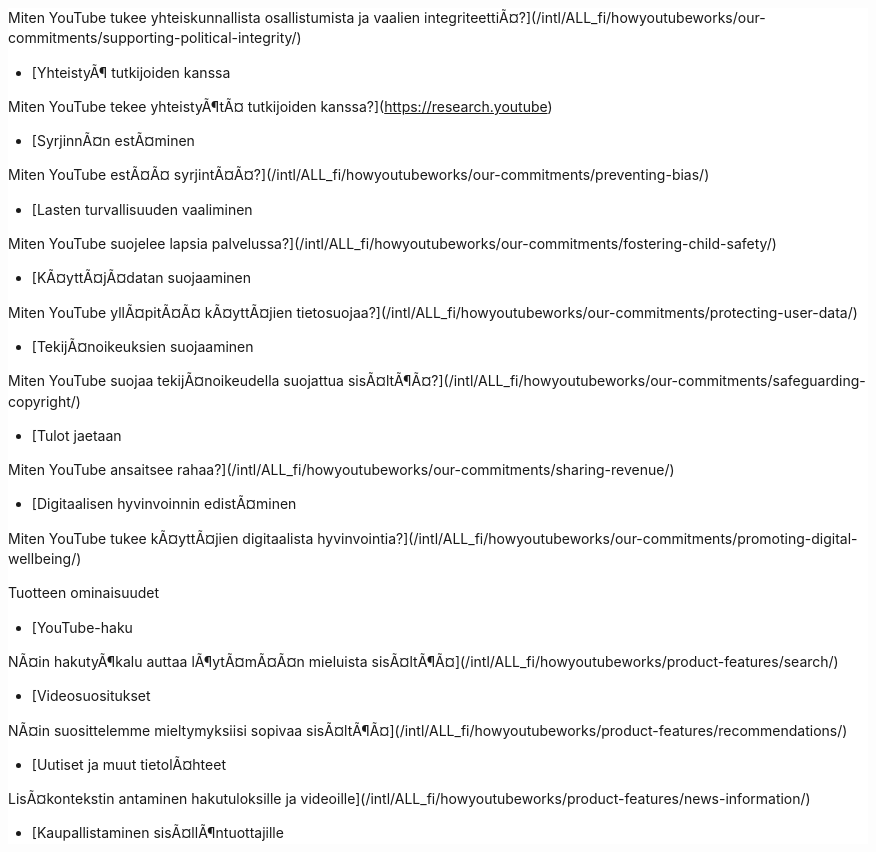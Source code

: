  

 Miten YouTube tukee yhteiskunnallista osallistumista ja vaalien integriteettiÃ¤?](/intl/ALL_fi/howyoutubeworks/our-commitments/supporting-political-integrity/)
* [YhteistyÃ¶ tutkijoiden kanssa

 




 Miten YouTube tekee yhteistyÃ¶tÃ¤ tutkijoiden kanssa?](https://research.youtube)
* [SyrjinnÃ¤n estÃ¤minen

 

 Miten YouTube estÃ¤Ã¤ syrjintÃ¤Ã¤?](/intl/ALL_fi/howyoutubeworks/our-commitments/preventing-bias/)
* [Lasten turvallisuuden vaaliminen

 

 Miten YouTube suojelee lapsia palvelussa?](/intl/ALL_fi/howyoutubeworks/our-commitments/fostering-child-safety/)
* [KÃ¤yttÃ¤jÃ¤datan suojaaminen

 

 Miten YouTube yllÃ¤pitÃ¤Ã¤ kÃ¤yttÃ¤jien tietosuojaa?](/intl/ALL_fi/howyoutubeworks/our-commitments/protecting-user-data/)
* [TekijÃ¤noikeuksien suojaaminen

 

 Miten YouTube suojaa tekijÃ¤noikeudella suojattua sisÃ¤ltÃ¶Ã¤?](/intl/ALL_fi/howyoutubeworks/our-commitments/safeguarding-copyright/)
* [Tulot jaetaan

 

 Miten YouTube ansaitsee rahaa?](/intl/ALL_fi/howyoutubeworks/our-commitments/sharing-revenue/)
* [Digitaalisen hyvinvoinnin edistÃ¤minen

 

 Miten YouTube tukee kÃ¤yttÃ¤jien digitaalista hyvinvointia?](/intl/ALL_fi/howyoutubeworks/our-commitments/promoting-digital-wellbeing/)

  
Tuotteen ominaisuudet
* [YouTube-haku

 

 NÃ¤in hakutyÃ¶kalu auttaa lÃ¶ytÃ¤mÃ¤Ã¤n mieluista sisÃ¤ltÃ¶Ã¤](/intl/ALL_fi/howyoutubeworks/product-features/search/)
* [Videosuositukset

 

 NÃ¤in suosittelemme mieltymyksiisi sopivaa sisÃ¤ltÃ¶Ã¤](/intl/ALL_fi/howyoutubeworks/product-features/recommendations/)
* [Uutiset ja muut tietolÃ¤hteet

 

 LisÃ¤kontekstin antaminen hakutuloksille ja videoille](/intl/ALL_fi/howyoutubeworks/product-features/news-information/)
* [Kaupallistaminen sisÃ¤llÃ¶ntuottajille
